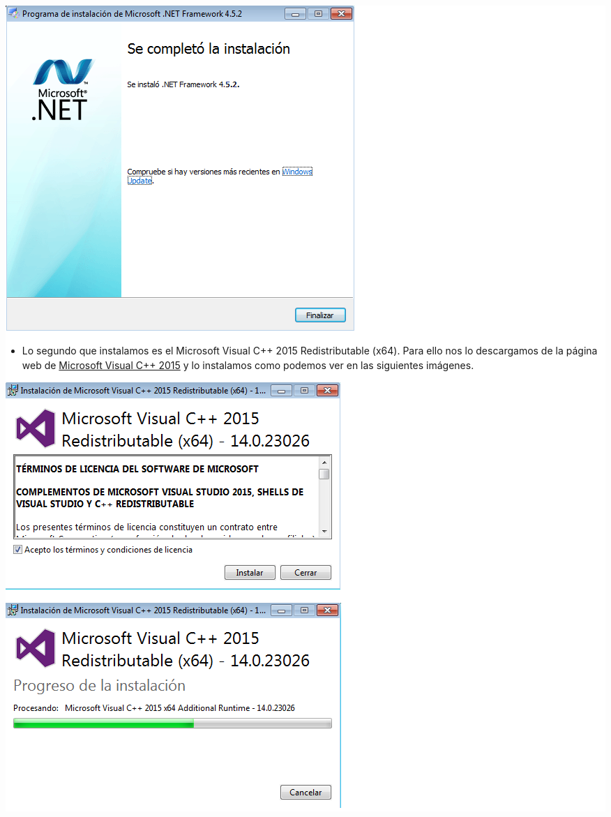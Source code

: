 ![imagen04](./images/04.png)

* Lo segundo que instalamos es el Microsoft Visual C++ 2015 Redistributable (x64). Para ello nos lo descargamos de la página web de [Microsoft Visual C++ 2015](https://www.microsoft.com/es-es/download/details.aspx?id=52685) y lo instalamos como podemos ver en las siguientes imágenes.

![imagen05](./images/05.png)

![imagen06](./images/06.png)

